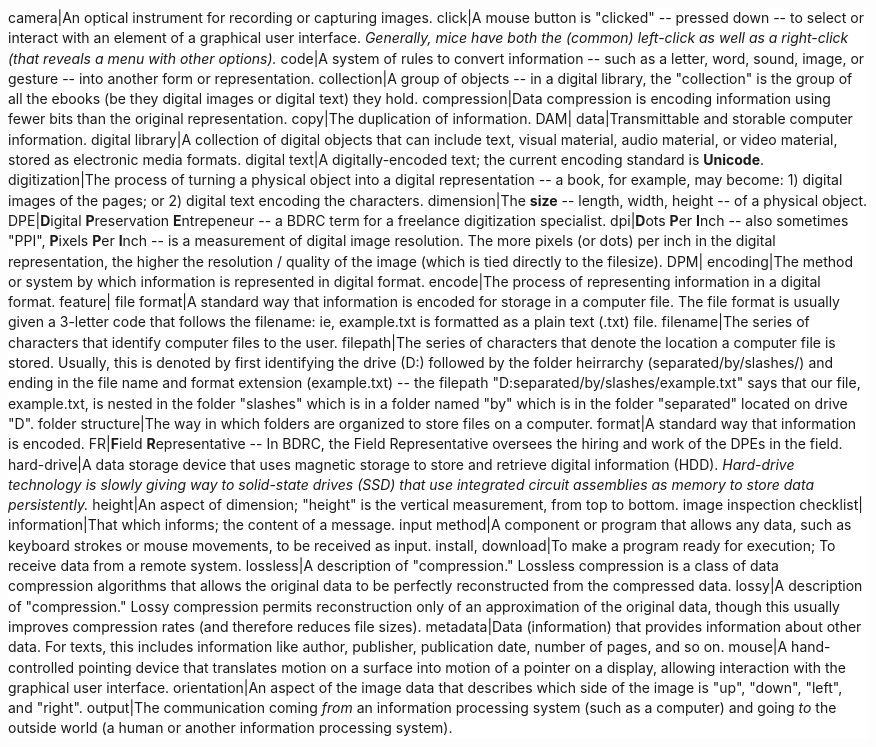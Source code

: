 camera|An optical instrument for recording or capturing images.
click|A mouse button is "clicked" -- pressed down -- to select or interact with an element of a graphical user interface. *Generally, mice have both the (common) left-click as well as a right-click (that reveals a menu with other options).*
code|A system of rules to convert information -- such as a letter, word, sound, image, or gesture -- into another form or representation. 
collection|A group of objects -- in a digital library, the "collection" is the group of all the ebooks (be they digital images or digital text) they hold. 
compression|Data compression is encoding information using fewer bits than the original representation.
copy|The duplication of information. 
DAM|
data|Transmittable and storable computer information.
digital library|A collection of digital objects that can include text, visual material, audio material, or video material, stored as electronic media formats.
digital text|A digitally-encoded text; the current encoding standard is **Unicode**. 
digitization|The process of turning a physical object into a digital representation -- a book, for example, may become: 1) digital images of the pages; or 2) digital text encoding the characters. 
dimension|The **size** -- length, width, height -- of a physical object. 
DPE|**D**igital **P**reservation **E**ntrepeneur -- a BDRC term for a freelance digitization specialist. 
dpi|**D**ots **P**er **I**nch -- also sometimes "PPI", **P**ixels **P**er **I**nch -- is a measurement of digital image resolution. The more pixels (or dots) per inch in the digital representation, the higher the resolution / quality of the image (which is tied directly to the filesize).
DPM|
encoding|The method or system by which information is represented in digital format. 
encode|The process of representing information in a digital format. 
feature|
file format|A standard way that information is encoded for storage in a computer file. The file format is usually given a 3-letter code that follows the filename: ie, example.txt is formatted as a plain text (.txt) file. 
filename|The series of characters that identify computer files to the user.
filepath|The series of characters that denote the location a computer file is stored. Usually, this is denoted by first identifying the drive (D:) followed by the folder heirrarchy (separated/by/slashes/) and ending in the file name and format extension (example.txt) -- the filepath "D:separated/by/slashes/example.txt" says that our file, example.txt, is nested in the folder "slashes" which is in a folder named "by" which is in the folder "separated" located on drive "D".
folder structure|The way in which folders are organized to store files on a computer. 
format|A standard way that information is encoded. 
FR|**F**ield **R**epresentative -- In BDRC, the Field Representative oversees the hiring and work of the DPEs in the field. 
hard-drive|A data storage device that uses magnetic storage to store and retrieve digital information (HDD). *Hard-drive technology is slowly giving way to solid-state drives (SSD) that use integrated circuit assemblies as memory to store data persistently.* 
height|An aspect of dimension; "height" is the vertical measurement, from top to bottom. 
image inspection checklist|
information|That which informs; the content of a message.
input method|A component or program that allows any data, such as keyboard strokes or mouse movements, to be received as input. 
install, download|To make a program ready for execution; To receive data from a remote system.
lossless|A description of "compression." Lossless compression is a class of data compression algorithms that allows the original data to be perfectly reconstructed from the compressed data. 
lossy|A description of "compression." Lossy compression permits reconstruction only of an approximation of the original data, though this usually improves compression rates (and therefore reduces file sizes).
metadata|Data (information) that provides information about other data. For texts, this includes information like author, publisher, publication date, number of pages, and so on. 
mouse|A hand-controlled pointing device that translates motion on a surface into motion of a pointer on a display, allowing interaction with the graphical user interface.
orientation|An aspect of the image data that describes which side of the image is "up", "down", "left", and "right". 
output|The communication coming *from* an information processing system (such as a computer) and going *to* the outside world (a human or another information processing system).
